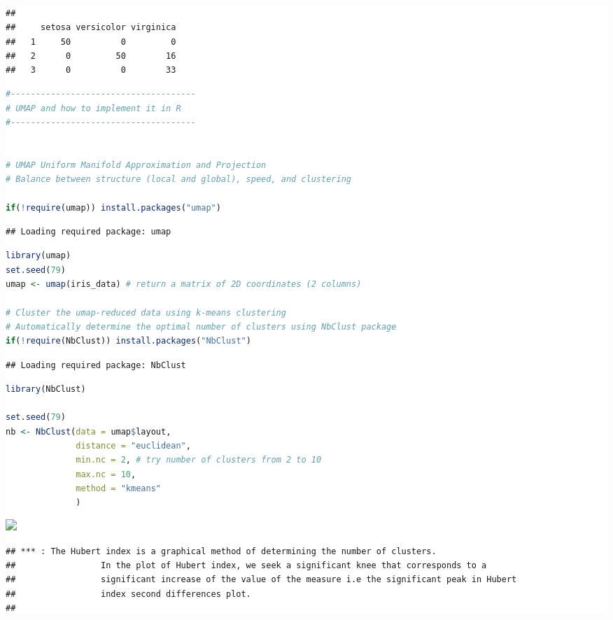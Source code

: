     ##    
    ##     setosa versicolor virginica
    ##   1     50          0         0
    ##   2      0         50        16
    ##   3      0          0        33

``` r
#-------------------------------------
# UMAP and how to implement it in R
#-------------------------------------


# UMAP Uniform Manifold Approximation and Projection
# Balance between structure (local and global), speed, and clustering

if(!require(umap)) install.packages("umap")
```

    ## Loading required package: umap

``` r
library(umap)
set.seed(79)
umap <- umap(iris_data) # return a matrix of 2D coordinates (2 columns)

# Cluster the umap-reduced data using k-means clustering
# Automatically determine the optimal number of clusters using NbClust package
if(!require(NbClust)) install.packages("NbClust")
```

    ## Loading required package: NbClust

``` r
library(NbClust)

set.seed(79)
nb <- NbClust(data = umap$layout,
              distance = "euclidean",
              min.nc = 2, # try number of clusters from 2 to 10
              max.nc = 10,
              method = "kmeans"
              )
```

![](Practical_Unsupervised_Learning_files/figure-gfm/unnamed-chunk-9-1.png)

    ## *** : The Hubert index is a graphical method of determining the number of clusters.
    ##                 In the plot of Hubert index, we seek a significant knee that corresponds to a 
    ##                 significant increase of the value of the measure i.e the significant peak in Hubert
    ##                 index second differences plot. 
    ## 
